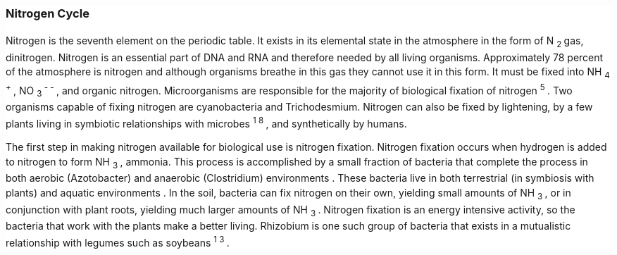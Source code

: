 
<h3>
  Nitrogen Cycle
 </h3>
 <p>
  Nitrogen is the seventh element on the periodic table. It exists in its elemental state in the atmosphere in the form of N
  <sub>
   2
  </sub>
  gas, dinitrogen. Nitrogen is an essential part of DNA and RNA and therefore needed by all living organisms. Approximately 78 percent of the atmosphere is nitrogen and although organisms breathe in this gas they cannot use it in this form. It must be fixed into NH
  <sub>
   4
  </sub>
  <sup>
   +
  </sup>
  , NO
  <sub>
   3
  </sub>
  <sup>
   - -
  </sup>
  , and organic nitrogen. Microorganisms are responsible for the majority of biological fixation of nitrogen
  <sup>
   5
  </sup>
  . Two organisms capable of fixing nitrogen are cyanobacteria and Trichodesmium. Nitrogen can also be fixed by lightening, by a few plants living in symbiotic relationships with microbes
  <sup>
   1 8
  </sup>
  , and synthetically by humans.
 </p>
<p>
  The first step in making nitrogen available for biological use is nitrogen fixation. Nitrogen fixation occurs when hydrogen is added to nitrogen to form NH
  <sub>
   3
  </sub>
  , ammonia. This process is accomplished by a small fraction of bacteria that complete the process in both aerobic (Azotobacter) and anaerobic (Clostridium) environments . These bacteria live in both terrestrial (in symbiosis with plants) and aquatic environments . In the soil, bacteria can fix nitrogen on their own, yielding small amounts of NH
  <sub>
   3
  </sub>
  , or in conjunction with plant roots, yielding much larger amounts of NH
  <sub>
   3
  </sub>
  . Nitrogen fixation is an energy intensive activity, so the bacteria that work with the plants make a better living. Rhizobium is one such group of bacteria that exists in a mutualistic relationship with legumes such as soybeans
  <sup>
   1 3
  </sup>
  .
 </p>
<p>